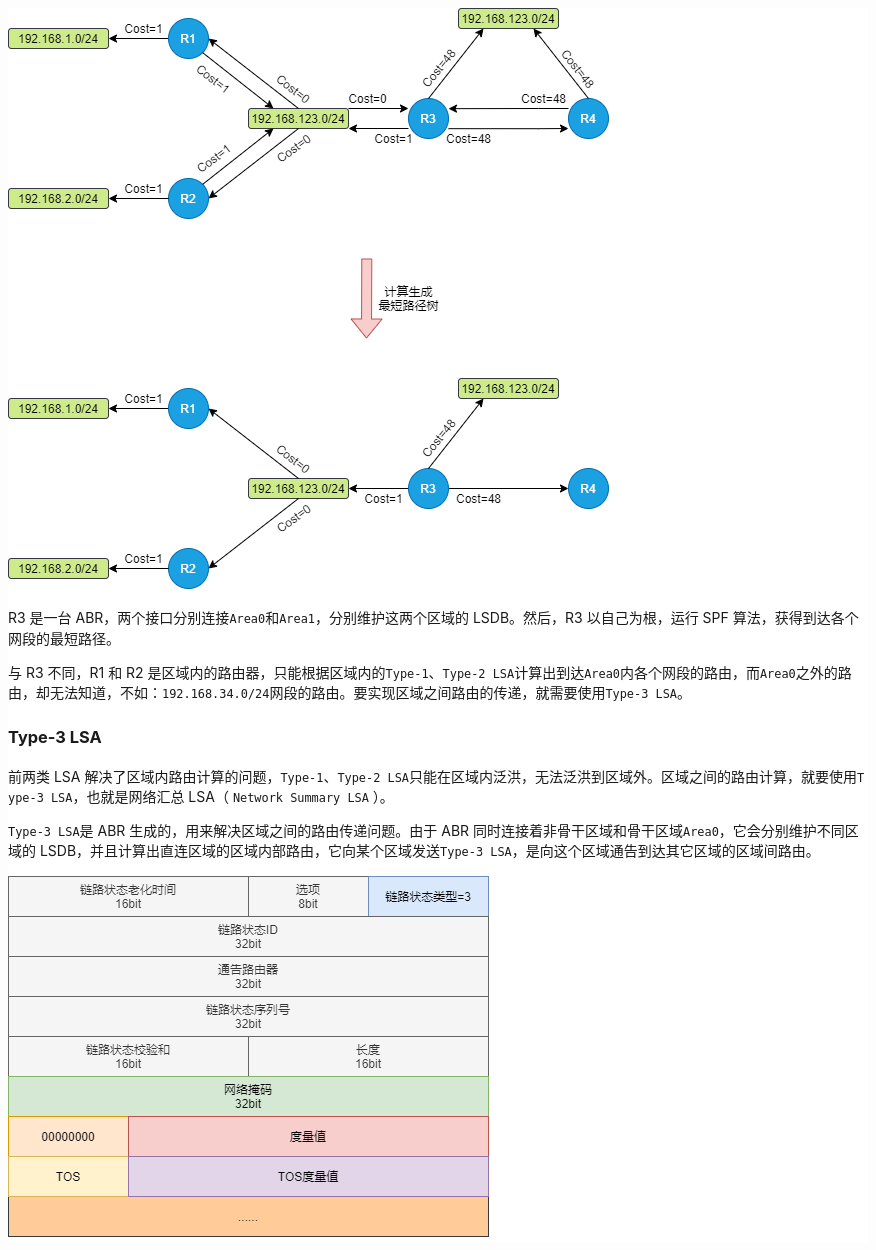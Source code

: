 ![](OSPF-LSA/type-2-lsa-3.png)

R3 是一台 ABR，两个接口分别连接`Area0`和`Area1`，分别维护这两个区域的 LSDB。然后，R3 以自己为根，运行 SPF 算法，获得到达各个网段的最短路径。

与 R3 不同，R1 和 R2 是区域内的路由器，只能根据区域内的`Type-1`、`Type-2 LSA`计算出到达`Area0`内各个网段的路由，而`Area0`之外的路由，却无法知道，不如：`192.168.34.0/24`网段的路由。要实现区域之间路由的传递，就需要使用`Type-3 LSA`。
### Type-3 LSA
前两类 LSA 解决了区域内路由计算的问题，`Type-1`、`Type-2 LSA`只能在区域内泛洪，无法泛洪到区域外。区域之间的路由计算，就要使用`Type-3 LSA`，也就是网络汇总 LSA（ `Network Summary LSA` ）。

`Type-3 LSA`是 ABR 生成的，用来解决区域之间的路由传递问题。由于 ABR 同时连接着非骨干区域和骨干区域`Area0`，它会分别维护不同区域的 LSDB，并且计算出直连区域的区域内部路由，它向某个区域发送`Type-3 LSA`，是向这个区域通告到达其它区域的区域间路由。

![](OSPF-LSA/type-3-lsa-1.png)
